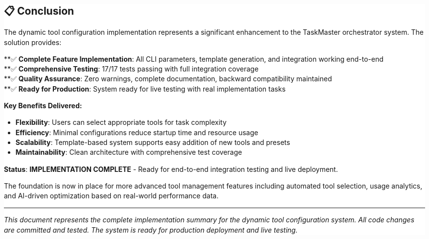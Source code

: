 ## 📋 **Conclusion**

The dynamic tool configuration implementation represents a significant enhancement to the TaskMaster orchestrator system. The solution provides:

**✅ **Complete Feature Implementation**: All CLI parameters, template generation, and integration working end-to-end  
**✅ **Comprehensive Testing**: 17/17 tests passing with full integration coverage  
**✅ **Quality Assurance**: Zero warnings, complete documentation, backward compatibility maintained  
**✅ **Ready for Production**: System ready for live testing with real implementation tasks  

**Key Benefits Delivered:**
- **Flexibility**: Users can select appropriate tools for task complexity
- **Efficiency**: Minimal configurations reduce startup time and resource usage
- **Scalability**: Template-based system supports easy addition of new tools and presets  
- **Maintainability**: Clean architecture with comprehensive test coverage

**Status**: **IMPLEMENTATION COMPLETE** - Ready for end-to-end integration testing and live deployment.

The foundation is now in place for more advanced tool management features including automated tool selection, usage analytics, and AI-driven optimization based on real-world performance data.

---

*This document represents the complete implementation summary for the dynamic tool configuration system. All code changes are committed and tested. The system is ready for production deployment and live testing.*